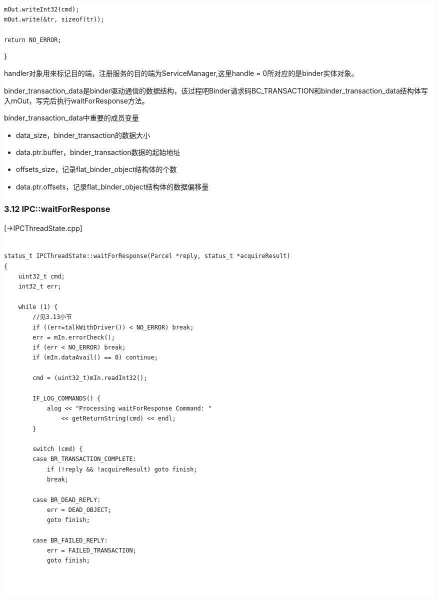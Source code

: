     mOut.writeInt32(cmd);
    mOut.write(&tr, sizeof(tr));

    return NO_ERROR;
}
</code></pre>

<p>handler对象用来标记目的端，注册服务的目的端为ServiceManager,这里handle = 0所对应的是binder实体对象。</p>
<p>binder_transaction_data是binder驱动通信的数据结构，该过程吧Binder请求码BC_TRANSACTION和binder_transaction_data结构体写入mOut，写完后执行waitForResponse方法。</p>
<p>binder_transaction_data中重要的成员变量</p>
<ul>
<li><p>data_size，binder_transaction的数据大小</p>
</li>
<li><p>data.ptr.buffer，binder_transaction数据的起始地址</p>
</li>
<li><p>offsets_size，记录flat_binder_object结构体的个数</p>
</li>
<li><p>data.ptr.offsets，记录flat_binder_object结构体的数据偏移量</p>
</li>
</ul>
<h3 id="3-12-IPC-waitForResponse"><a href="#3-12-IPC-waitForResponse" class="headerlink" title="3.12 IPC::waitForResponse"></a>3.12 IPC::waitForResponse</h3><p>[-&gt;IPCThreadState.cpp]</p>

<pre><code>
status_t IPCThreadState::waitForResponse(Parcel *reply, status_t *acquireResult)
{
    uint32_t cmd;
    int32_t err;

    while (1) {
        //见3.13小节
        if ((err=talkWithDriver()) &lt; NO_ERROR) break;
        err = mIn.errorCheck();
        if (err &lt; NO_ERROR) break;
        if (mIn.dataAvail() == 0) continue;

        cmd = (uint32_t)mIn.readInt32();

        IF_LOG_COMMANDS() {
            alog &lt;&lt; "Processing waitForResponse Command: "
                &lt;&lt; getReturnString(cmd) &lt;&lt; endl;
        }

        switch (cmd) {
        case BR_TRANSACTION_COMPLETE:
            if (!reply && !acquireResult) goto finish;
            break;

        case BR_DEAD_REPLY:
            err = DEAD_OBJECT;
            goto finish;

        case BR_FAILED_REPLY:
            err = FAILED_TRANSACTION;
            goto finish;
